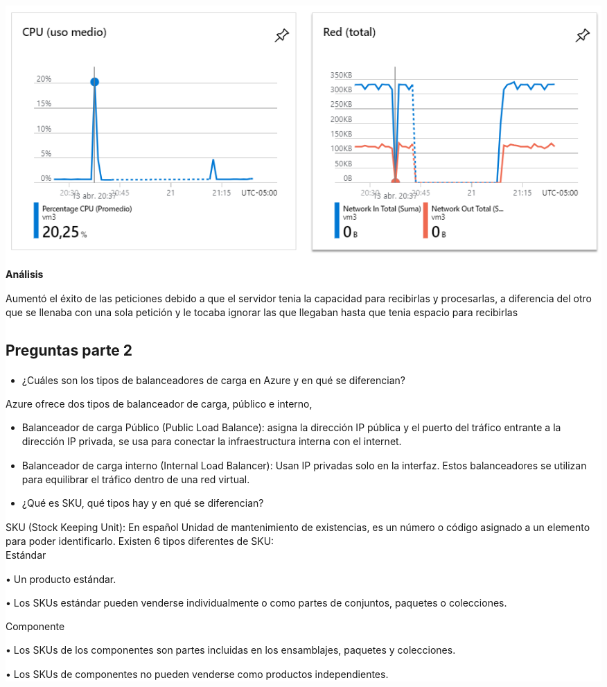 
![VM 3](https://github.com/JohannPaez/ARSW-LAB8/blob/master/images/part2/Balanceador/VM3_Estadisticas.png)

**Análisis**

Aumentó el éxito de las peticiones debido a que el servidor tenia la capacidad para recibirlas y procesarlas, a diferencia del otro que se llenaba con una sola petición y le tocaba ignorar las que llegaban hasta que tenia espacio para recibirlas

## Preguntas parte 2

* ¿Cuáles son los tipos de balanceadores de carga en Azure y en qué se diferencian?

Azure ofrece dos tipos de balanceador de carga, público e interno,

   - Balanceador de carga Público (Public Load Balance): asigna la dirección IP pública y el puerto del tráfico entrante a la dirección IP privada, se usa para conectar la infraestructura interna con el internet.
   
   - Balanceador de carga interno (Internal Load Balancer): Usan IP privadas solo en la interfaz. Estos balanceadores se utilizan para equilibrar el tráfico dentro de una red virtual.

* ¿Qué es SKU, qué tipos hay y en qué se diferencian?

SKU (Stock Keeping Unit): En español Unidad de mantenimiento de existencias, es un número o código asignado a un elemento para poder identificarlo. Existen 6 tipos diferentes de SKU:	
   Estándar

   •	Un producto estándar.
   
   •	Los SKUs estándar pueden venderse individualmente o como partes de conjuntos, paquetes o colecciones.
      
   Componente
   
   •	Los SKUs de los componentes son partes incluidas en los ensamblajes, paquetes y colecciones.
   
   •	Los SKUs de componentes no pueden venderse como productos independientes.
   